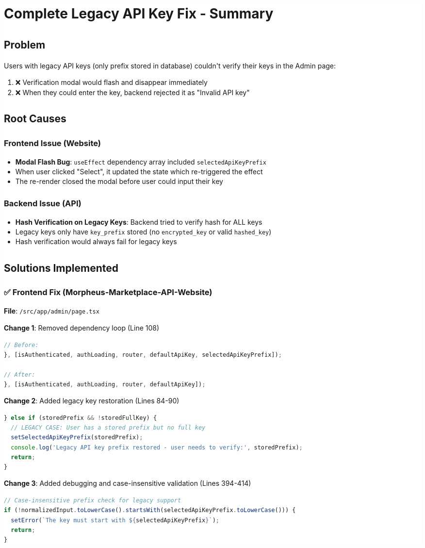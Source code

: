 # Complete Legacy API Key Fix - Summary

## Problem
Users with legacy API keys (only prefix stored in database) couldn't verify their keys in the Admin page:
1. ❌ Verification modal would flash and disappear immediately
2. ❌ When they could enter the key, backend rejected it as "Invalid API key"

## Root Causes

### Frontend Issue (Website)
- **Modal Flash Bug**: `useEffect` dependency array included `selectedApiKeyPrefix`
- When user clicked "Select", it updated the state which re-triggered the effect
- The re-render closed the modal before user could input their key

### Backend Issue (API)
- **Hash Verification on Legacy Keys**: Backend tried to verify hash for ALL keys
- Legacy keys only have `key_prefix` stored (no `encrypted_key` or valid `hashed_key`)
- Hash verification would always fail for legacy keys

## Solutions Implemented

### ✅ Frontend Fix (Morpheus-Marketplace-API-Website)

**File**: `/src/app/admin/page.tsx`

**Change 1**: Removed dependency loop (Line 108)
```typescript
// Before:
}, [isAuthenticated, authLoading, router, defaultApiKey, selectedApiKeyPrefix]);

// After:
}, [isAuthenticated, authLoading, router, defaultApiKey]);
```

**Change 2**: Added legacy key restoration (Lines 84-90)
```typescript
} else if (storedPrefix && !storedFullKey) {
  // LEGACY CASE: User has a stored prefix but no full key
  setSelectedApiKeyPrefix(storedPrefix);
  console.log('Legacy API key prefix restored - user needs to verify:', storedPrefix);
  return;
}
```

**Change 3**: Added debugging and case-insensitive validation (Lines 394-414)
```typescript
// Case-insensitive prefix check for legacy support
if (!normalizedInput.toLowerCase().startsWith(selectedApiKeyPrefix.toLowerCase())) {
  setError(`The key must start with ${selectedApiKeyPrefix}`);
  return;
}
```
